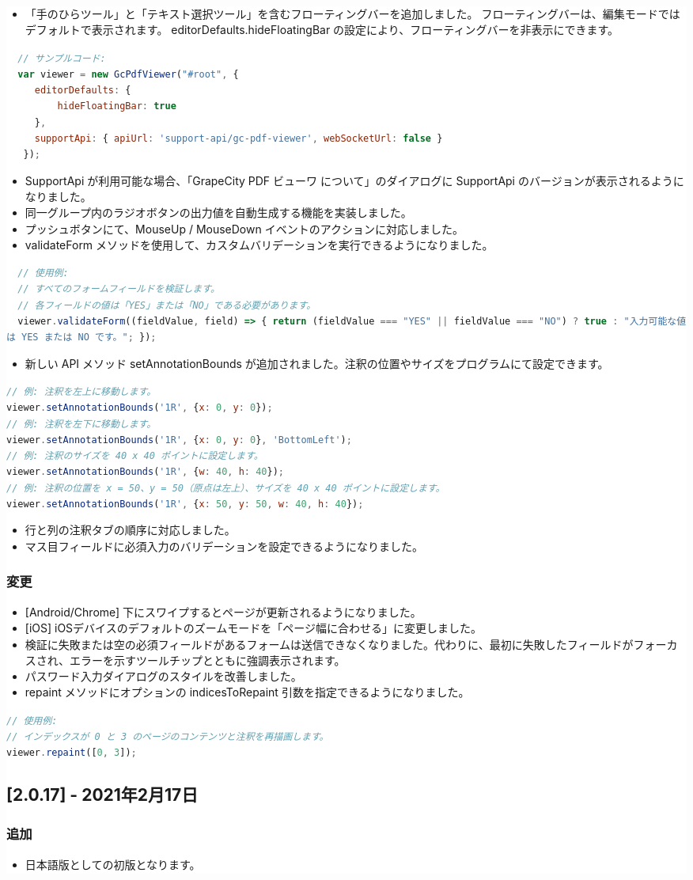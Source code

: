 - 「手のひらツール」と「テキスト選択ツール」を含むフローティングバーを追加しました。
  フローティングバーは、編集モードではデフォルトで表示されます。
  editorDefaults.hideFloatingBar の設定により、フローティングバーを非表示にできます。
```javascript
  // サンプルコード:
  var viewer = new GcPdfViewer("#root", {
     editorDefaults: {
         hideFloatingBar: true
     },
     supportApi: { apiUrl: 'support-api/gc-pdf-viewer', webSocketUrl: false }
   });
```
- SupportApi が利用可能な場合、「GrapeCity PDF ビューワ について」のダイアログに SupportApi のバージョンが表示されるようになりました。
- 同一グループ内のラジオボタンの出力値を自動生成する機能を実装しました。
- プッシュボタンにて、MouseUp / MouseDown イベントのアクションに対応しました。
- validateForm メソッドを使用して、カスタムバリデーションを実行できるようになりました。
```javascript
  // 使用例:
  // すべてのフォームフィールドを検証します。
  // 各フィールドの値は「YES」または「NO」である必要があります。
  viewer.validateForm((fieldValue, field) => { return (fieldValue === "YES" || fieldValue === "NO") ? true : "入力可能な値は YES または NO です。"; });
```
- 新しい API メソッド setAnnotationBounds が追加されました。注釈の位置やサイズをプログラムにて設定できます。
 ```javascript
 // 例: 注釈を左上に移動します。
 viewer.setAnnotationBounds('1R', {x: 0, y: 0});
 // 例: 注釈を左下に移動します。
 viewer.setAnnotationBounds('1R', {x: 0, y: 0}, 'BottomLeft');
 // 例: 注釈のサイズを 40 x 40 ポイントに設定します。
 viewer.setAnnotationBounds('1R', {w: 40, h: 40});
 // 例: 注釈の位置を x = 50、y = 50（原点は左上）、サイズを 40 x 40 ポイントに設定します。
 viewer.setAnnotationBounds('1R', {x: 50, y: 50, w: 40, h: 40});
 ```
- 行と列の注釈タブの順序に対応しました。
- マス目フィールドに必須入力のバリデーションを設定できるようになりました。 

### 変更
- [Android/Chrome] 下にスワイプするとページが更新されるようになりました。
- [iOS] iOSデバイスのデフォルトのズームモードを「ページ幅に合わせる」に変更しました。
- 検証に失敗または空の必須フィールドがあるフォームは送信できなくなりました。代わりに、最初に失敗したフィールドがフォーカスされ、エラーを示すツールチップとともに強調表示されます。
- パスワード入力ダイアログのスタイルを改善しました。
- repaint メソッドにオプションの indicesToRepaint 引数を指定できるようになりました。
```javascript
// 使用例:
// インデックスが 0 と 3 のページのコンテンツと注釈を再描画します。
viewer.repaint([0, 3]);
```

## [2.0.17] - 2021年2月17日
### 追加
- 日本語版としての初版となります。
